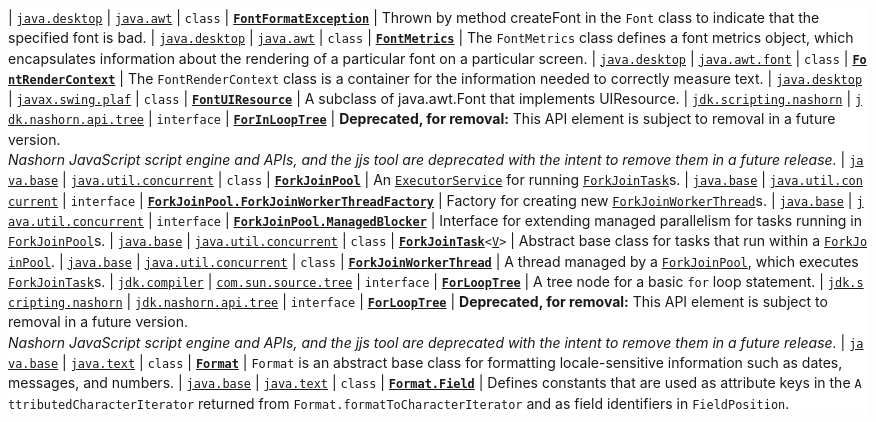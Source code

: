 | [`java.desktop`](../java.desktop.md) | [`java.awt`](../java.desktop/java.awt.md "package in java.desktop") | `class` | [**`FontFormatException`**](../java.desktop/java.awt/FontFormatException.md "class in java.awt") | Thrown by method createFont in the `Font` class to indicate that the specified font is bad. 
| [`java.desktop`](../java.desktop.md) | [`java.awt`](../java.desktop/java.awt.md "package in java.desktop") | `class` | [**`FontMetrics`**](../java.desktop/java.awt/FontMetrics.md "class in java.awt") | The `FontMetrics` class defines a font metrics object, which encapsulates information about the rendering of a particular font on a particular screen. 
| [`java.desktop`](../java.desktop.md) | [`java.awt.font`](../java.desktop/java.awt.font.md "package in java.desktop") | `class` | [**`FontRenderContext`**](../java.desktop/java.awt.font/FontRenderContext.md "class in java.awt.font") | The `FontRenderContext` class is a container for the   information needed to correctly measure text. 
| [`java.desktop`](../java.desktop.md) | [`javax.swing.plaf`](../java.desktop/javax.swing.plaf.md "package in java.desktop") | `class` | [**`FontUIResource`**](../java.desktop/javax.swing.plaf/FontUIResource.md "class in javax.swing.plaf") | A subclass of java.awt.Font that implements UIResource. 
| [`jdk.scripting.nashorn`](../jdk.scripting.nashorn.md) | [`jdk.nashorn.api.tree`](../jdk.scripting.nashorn/jdk.nashorn.api.tree.md "package in jdk.scripting.nashorn") | `interface` | [**`ForInLoopTree`**](../jdk.scripting.nashorn/jdk.nashorn.api.tree/ForInLoopTree.md "interface in jdk.nashorn.api.tree") | **Deprecated, for removal:** This API element is subject to removal in a future version.<br>*Nashorn JavaScript script engine and APIs, and the jjs tool are deprecated with the intent to remove them in a future release.* 
| [`java.base`](../java.base.md) | [`java.util.concurrent`](../java.base/java.util.concurrent.md "package in java.base") | `class` | [**`ForkJoinPool`**](../java.base/java.util.concurrent/ForkJoinPool.md "class in java.util.concurrent") | An [`ExecutorService`](../java.base/java/util/concurrent/ExecutorService.html "interface in java.util.concurrent") for running [`ForkJoinTask`](../java.base/java/util/concurrent/ForkJoinTask.html "class in java.util.concurrent")s. 
| [`java.base`](../java.base.md) | [`java.util.concurrent`](../java.base/java.util.concurrent.md "package in java.base") | `interface` | [**`ForkJoinPool.ForkJoinWorkerThreadFactory`**](../java.base/java.util.concurrent/ForkJoinPool.ForkJoinWorkerThreadFactory.md "interface in java.util.concurrent") | Factory for creating new [`ForkJoinWorkerThread`](../java.base/java/util/concurrent/ForkJoinWorkerThread.html "class in java.util.concurrent")s. 
| [`java.base`](../java.base.md) | [`java.util.concurrent`](../java.base/java.util.concurrent.md "package in java.base") | `interface` | [**`ForkJoinPool.ManagedBlocker`**](../java.base/java.util.concurrent/ForkJoinPool.ManagedBlocker.md "interface in java.util.concurrent") | Interface for extending managed parallelism for tasks running in [`ForkJoinPool`](../java.base/java/util/concurrent/ForkJoinPool.html "class in java.util.concurrent")s. 
| [`java.base`](../java.base.md) | [`java.util.concurrent`](../java.base/java.util.concurrent.md "package in java.base") | `class` | [**`ForkJoinTask`**](../java.base/java.util.concurrent/ForkJoinTask.md "class in java.util.concurrent")`<`[`V`](../java.base/java.util.concurrent/ForkJoinTask.md "type parameter in ForkJoinTask")`>` | Abstract base class for tasks that run within a [`ForkJoinPool`](../java.base/java/util/concurrent/ForkJoinPool.html "class in java.util.concurrent"). 
| [`java.base`](../java.base.md) | [`java.util.concurrent`](../java.base/java.util.concurrent.md "package in java.base") | `class` | [**`ForkJoinWorkerThread`**](../java.base/java.util.concurrent/ForkJoinWorkerThread.md "class in java.util.concurrent") | A thread managed by a [`ForkJoinPool`](../java.base/java/util/concurrent/ForkJoinPool.html "class in java.util.concurrent"), which executes [`ForkJoinTask`](../java.base/java/util/concurrent/ForkJoinTask.html "class in java.util.concurrent")s. 
| [`jdk.compiler`](../jdk.compiler.md) | [`com.sun.source.tree`](../jdk.compiler/com.sun.source.tree.md "package in jdk.compiler") | `interface` | [**`ForLoopTree`**](../jdk.compiler/com.sun.source.tree/ForLoopTree.md "interface in com.sun.source.tree") | A tree node for a basic `for` loop statement. 
| [`jdk.scripting.nashorn`](../jdk.scripting.nashorn.md) | [`jdk.nashorn.api.tree`](../jdk.scripting.nashorn/jdk.nashorn.api.tree.md "package in jdk.scripting.nashorn") | `interface` | [**`ForLoopTree`**](../jdk.scripting.nashorn/jdk.nashorn.api.tree/ForLoopTree.md "interface in jdk.nashorn.api.tree") | **Deprecated, for removal:** This API element is subject to removal in a future version.<br>*Nashorn JavaScript script engine and APIs, and the jjs tool are deprecated with the intent to remove them in a future release.* 
| [`java.base`](../java.base.md) | [`java.text`](../java.base/java.text.md "package in java.base") | `class` | [**`Format`**](../java.base/java.text/Format.md "class in java.text") | `Format` is an abstract base class for formatting locale-sensitive information such as dates, messages, and numbers. 
| [`java.base`](../java.base.md) | [`java.text`](../java.base/java.text.md "package in java.base") | `class` | [**`Format.Field`**](../java.base/java.text/Format.Field.md "class in java.text") | Defines constants that are used as attribute keys in the `AttributedCharacterIterator` returned from `Format.formatToCharacterIterator` and as field identifiers in `FieldPosition`. 